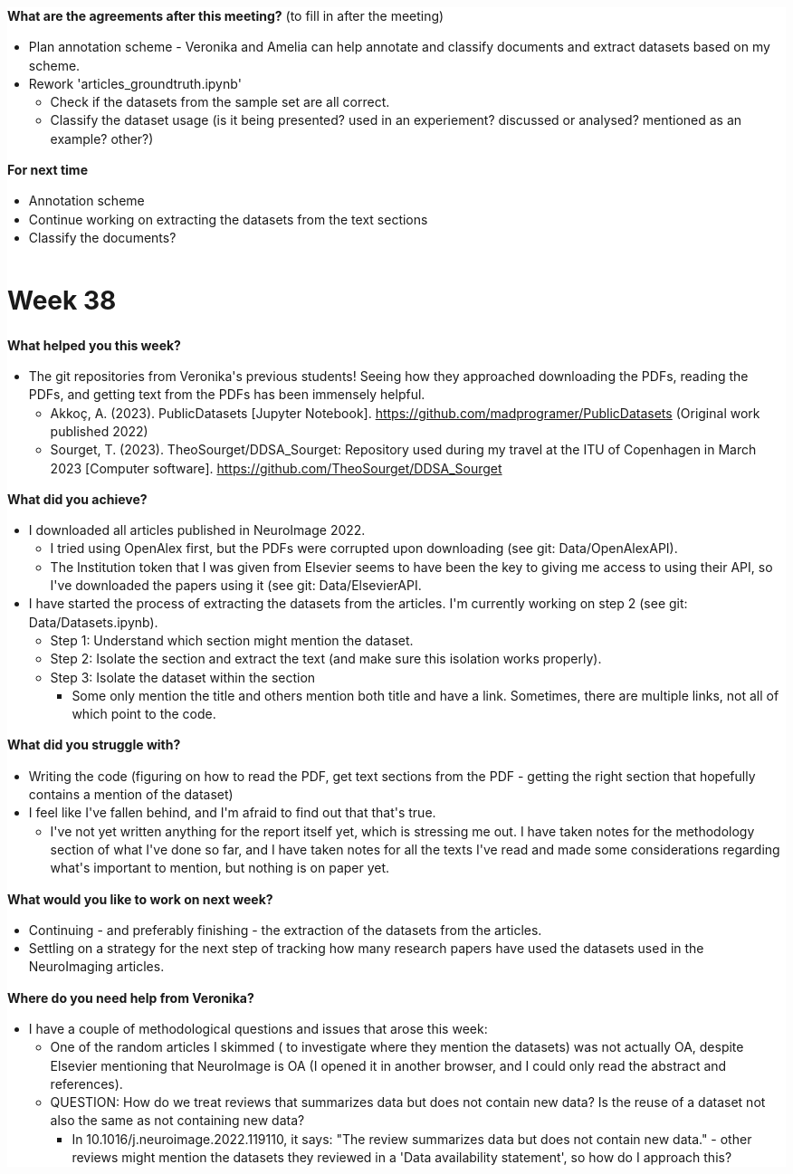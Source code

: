 **What are the agreements after this meeting?** (to fill in after the meeting)
- Plan annotation scheme - Veronika and Amelia can help annotate and classify documents and extract datasets based on my scheme. 
- Rework 'articles_groundtruth.ipynb' 
    - Check if the datasets from the sample set are all correct.  
    - Classify the dataset usage (is it being presented? used in an experiement? discussed or analysed? mentioned as an example? other?) 

******************************For next time******************************
- Annotation scheme 
- Continue working on extracting the datasets from the text sections 
- Classify the documents? 


<a name='week38'> </a>
# Week 38
**What helped you this week?**
- The git repositories from Veronika's previous students! Seeing how they approached downloading the PDFs, reading the PDFs, and getting text from the PDFs has been immensely helpful. 
    - Akkoç, A. (2023). PublicDatasets [Jupyter Notebook]. https://github.com/madprogramer/PublicDatasets (Original work published 2022)
    - Sourget, T. (2023). TheoSourget/DDSA_Sourget: Repository used during my travel at the ITU of Copenhagen in March 2023 [Computer software]. https://github.com/TheoSourget/DDSA_Sourget

**What did you achieve?**
- I downloaded all articles published in NeuroImage 2022. 
    - I tried using OpenAlex first, but the PDFs were corrupted upon downloading (see git: Data/OpenAlexAPI). 
    - The Institution token that I was given from Elsevier seems to have been the key to giving me access to using their API, so I've downloaded the papers using it (see git: Data/ElsevierAPI.  
- I have started the process of extracting the datasets from the articles. I'm currently working on step 2 (see git: Data/Datasets.ipynb). 
    - Step 1: Understand which section might mention the dataset. 
    - Step 2: Isolate the section and extract the text (and make sure this isolation works properly). 
    - Step 3: Isolate the dataset within the section 
        - Some only mention the title and others mention both title and have a link. Sometimes, there are multiple links, not all of which point to the code. 

**What did you struggle with?**
- Writing the code (figuring on how to read the PDF, get text sections from the PDF - getting the right section that hopefully contains a mention of the dataset)
- I feel like I've fallen behind, and I'm afraid to find out that that's true. 
    - I've not yet written anything for the report itself yet, which is stressing me out. I have taken notes for the methodology section of what I've done so far, and I have taken notes for all the texts I've read and made some considerations regarding what's important to mention, but nothing is on paper yet. 

**What would you like to work on next week?**
- Continuing - and preferably finishing - the extraction of the datasets from the articles. 
- Settling on a strategy for the next step of tracking how many research papers have used the datasets used in the NeuroImaging articles. 

**Where do you need help from Veronika?**
- I have a couple of methodological questions and issues that arose this week: 
    - One of the random articles I skimmed ( to investigate where they mention the datasets) was not actually OA, despite Elsevier mentioning that NeuroImage is OA (I opened it in another browser, and I could only read the abstract and references). 
    - QUESTION: How do we treat reviews that summarizes data but does not contain new data? Is the reuse of a dataset not also the same as not containing new data?
        - In 10.1016/j.neuroimage.2022.119110, it says: "The review summarizes data but does not contain new data." - other reviews might mention the datasets they reviewed in a 'Data availability statement', so how do I approach this? 
